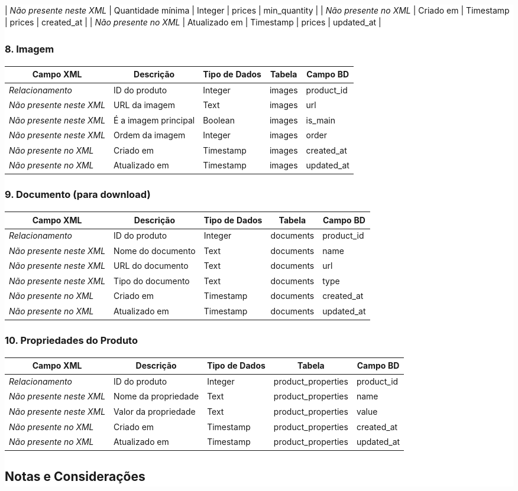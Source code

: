 | *Não presente neste XML* | Quantidade mínima | Integer | prices | min_quantity |
| *Não presente no XML* | Criado em | Timestamp | prices | created_at |
| *Não presente no XML* | Atualizado em | Timestamp | prices | updated_at |

### 8. Imagem

| Campo XML | Descrição | Tipo de Dados | Tabela | Campo BD |
|-----------|-----------|---------------|--------|----------|
| *Relacionamento* | ID do produto | Integer | images | product_id |
| *Não presente neste XML* | URL da imagem | Text | images | url |
| *Não presente neste XML* | É a imagem principal | Boolean | images | is_main |
| *Não presente neste XML* | Ordem da imagem | Integer | images | order |
| *Não presente no XML* | Criado em | Timestamp | images | created_at |
| *Não presente no XML* | Atualizado em | Timestamp | images | updated_at |

### 9. Documento (para download)

| Campo XML | Descrição | Tipo de Dados | Tabela | Campo BD |
|-----------|-----------|---------------|--------|----------|
| *Relacionamento* | ID do produto | Integer | documents | product_id |
| *Não presente neste XML* | Nome do documento | Text | documents | name |
| *Não presente neste XML* | URL do documento | Text | documents | url |
| *Não presente neste XML* | Tipo do documento | Text | documents | type |
| *Não presente no XML* | Criado em | Timestamp | documents | created_at |
| *Não presente no XML* | Atualizado em | Timestamp | documents | updated_at |

### 10. Propriedades do Produto

| Campo XML | Descrição | Tipo de Dados | Tabela | Campo BD |
|-----------|-----------|---------------|--------|----------|
| *Relacionamento* | ID do produto | Integer | product_properties | product_id |
| *Não presente neste XML* | Nome da propriedade | Text | product_properties | name |
| *Não presente neste XML* | Valor da propriedade | Text | product_properties | value |
| *Não presente no XML* | Criado em | Timestamp | product_properties | created_at |
| *Não presente no XML* | Atualizado em | Timestamp | product_properties | updated_at |

## Notas e Considerações
